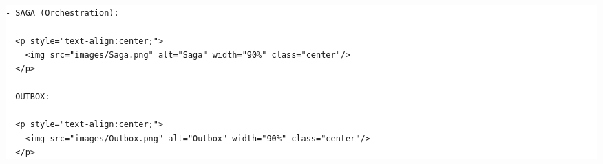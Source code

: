     - SAGA (Orchestration):

      <p style="text-align:center;">
        <img src="images/Saga.png" alt="Saga" width="90%" class="center"/>
      </p>

    - OUTBOX:
  
      <p style="text-align:center;">
        <img src="images/Outbox.png" alt="Outbox" width="90%" class="center"/>
      </p>
  